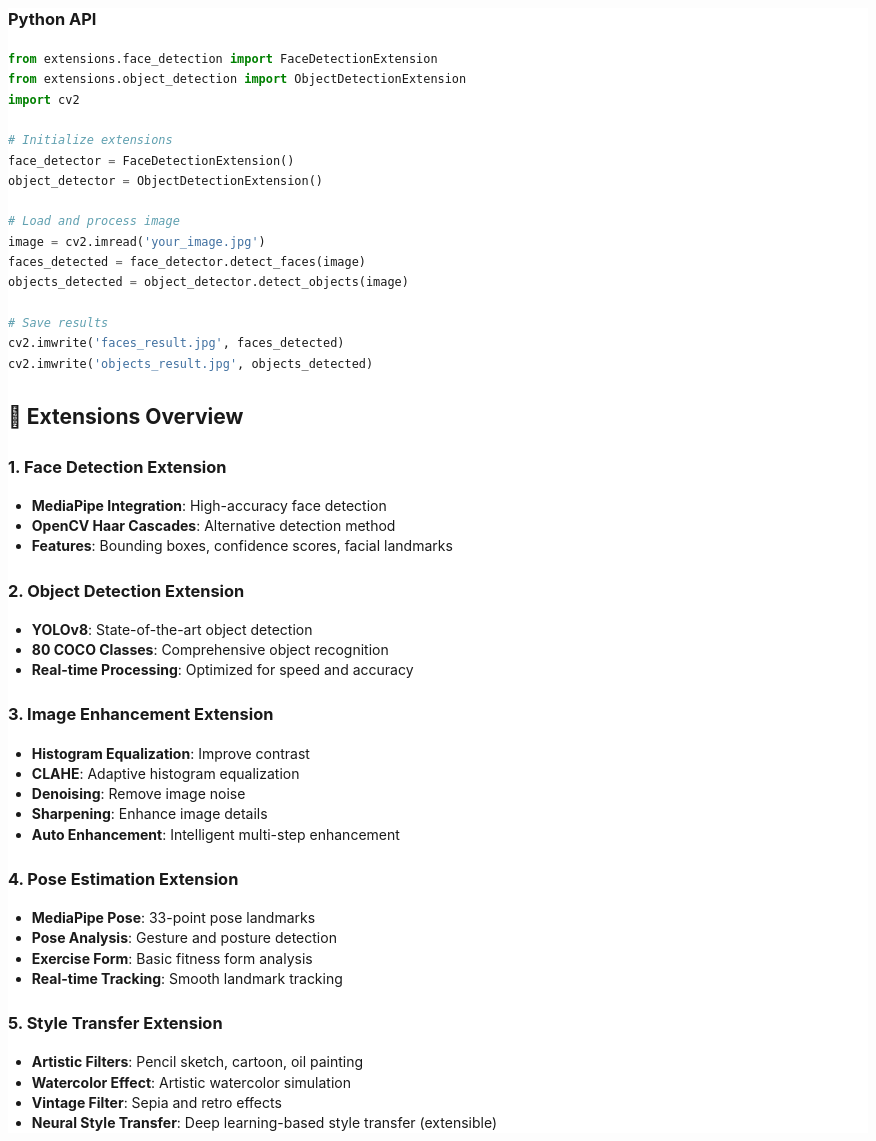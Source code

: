 ```bash
```

### Python API
```python
from extensions.face_detection import FaceDetectionExtension
from extensions.object_detection import ObjectDetectionExtension
import cv2

# Initialize extensions
face_detector = FaceDetectionExtension()
object_detector = ObjectDetectionExtension()

# Load and process image
image = cv2.imread('your_image.jpg')
faces_detected = face_detector.detect_faces(image)
objects_detected = object_detector.detect_objects(image)

# Save results
cv2.imwrite('faces_result.jpg', faces_detected)
cv2.imwrite('objects_result.jpg', objects_detected)
```

## 🔧 Extensions Overview

### 1. Face Detection Extension
- **MediaPipe Integration**: High-accuracy face detection
- **OpenCV Haar Cascades**: Alternative detection method
- **Features**: Bounding boxes, confidence scores, facial landmarks

### 2. Object Detection Extension
- **YOLOv8**: State-of-the-art object detection
- **80 COCO Classes**: Comprehensive object recognition
- **Real-time Processing**: Optimized for speed and accuracy

### 3. Image Enhancement Extension
- **Histogram Equalization**: Improve contrast
- **CLAHE**: Adaptive histogram equalization
- **Denoising**: Remove image noise
- **Sharpening**: Enhance image details
- **Auto Enhancement**: Intelligent multi-step enhancement

### 4. Pose Estimation Extension
- **MediaPipe Pose**: 33-point pose landmarks
- **Pose Analysis**: Gesture and posture detection
- **Exercise Form**: Basic fitness form analysis
- **Real-time Tracking**: Smooth landmark tracking

### 5. Style Transfer Extension
- **Artistic Filters**: Pencil sketch, cartoon, oil painting
- **Watercolor Effect**: Artistic watercolor simulation
- **Vintage Filter**: Sepia and retro effects
- **Neural Style Transfer**: Deep learning-based style transfer (extensible)
